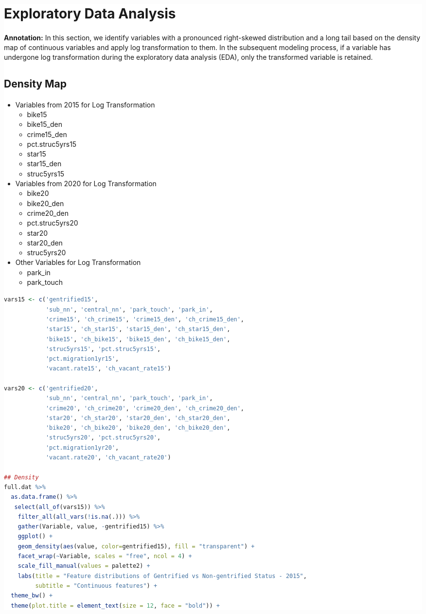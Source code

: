 
# Exploratory Data Analysis

**Annotation:** In this section, we identify variables with a pronounced right-skewed distribution and a long tail based on the density map of continuous variables and apply log transformation to them. In the subsequent modeling process, if a variable has undergone log transformation during the exploratory data analysis (EDA), only the transformed variable is retained.

## Density Map

- Variables from 2015 for Log Transformation
  + bike15
  + bike15_den
  + crime15_den
  + pct.struc5yrs15
  + star15
  + star15_den
  + struc5yrs15
- Variables from 2020 for Log Transformation
  + bike20
  + bike20_den
  + crime20_den
  + pct.struc5yrs20
  + star20
  + star20_den
  + struc5yrs20
- Other Variables for Log Transformation
  + park_in
  + park_touch


```r
vars15 <- c('gentrified15',
            'sub_nn', 'central_nn', 'park_touch', 'park_in', 
            'crime15', 'ch_crime15', 'crime15_den', 'ch_crime15_den',
            'star15', 'ch_star15', 'star15_den', 'ch_star15_den',
            'bike15', 'ch_bike15', 'bike15_den', 'ch_bike15_den',
            'struc5yrs15', 'pct.struc5yrs15',
            'pct.migration1yr15', 
            'vacant.rate15', 'ch_vacant_rate15')

vars20 <- c('gentrified20',
            'sub_nn', 'central_nn', 'park_touch', 'park_in', 
            'crime20', 'ch_crime20', 'crime20_den', 'ch_crime20_den',
            'star20', 'ch_star20', 'star20_den', 'ch_star20_den',
            'bike20', 'ch_bike20', 'bike20_den', 'ch_bike20_den',
            'struc5yrs20', 'pct.struc5yrs20',
            'pct.migration1yr20', 
            'vacant.rate20', 'ch_vacant_rate20')

## Density
full.dat %>%
  as.data.frame() %>% 
   select(all_of(vars15)) %>%
    filter_all(all_vars(!is.na(.))) %>%
    gather(Variable, value, -gentrified15) %>%
    ggplot() + 
    geom_density(aes(value, color=gentrified15), fill = "transparent") + 
    facet_wrap(~Variable, scales = "free", ncol = 4) +
    scale_fill_manual(values = palette2) +
    labs(title = "Feature distributions of Gentrified vs Non-gentrified Status - 2015",
         subtitle = "Continuous features") +
  theme_bw() +
  theme(plot.title = element_text(size = 12, face = "bold")) +
```
